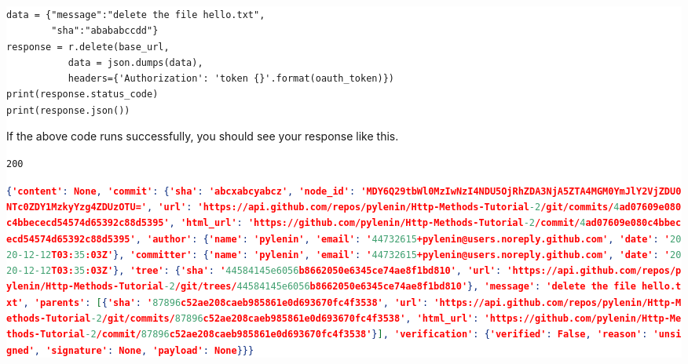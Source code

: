 ```python3
data = {"message":"delete the file hello.txt",
        "sha":"abababccdd"}
response = r.delete(base_url,
           data = json.dumps(data),
           headers={'Authorization': 'token {}'.format(oauth_token)})
print(response.status_code)
print(response.json())
```

If the above code runs successfully, you should see your response like this.

```text
200
```

```json
{'content': None, 'commit': {'sha': 'abcxabcyabcz', 'node_id': 'MDY6Q29tbWl0MzIwNzI4NDU5OjRhZDA3NjA5ZTA4MGM0YmJlY2VjZDU0NTc0ZDY1MzkyYzg4ZDUzOTU=', 'url': 'https://api.github.com/repos/pylenin/Http-Methods-Tutorial-2/git/commits/4ad07609e080c4bbececd54574d65392c88d5395', 'html_url': 'https://github.com/pylenin/Http-Methods-Tutorial-2/commit/4ad07609e080c4bbececd54574d65392c88d5395', 'author': {'name': 'pylenin', 'email': '44732615+pylenin@users.noreply.github.com', 'date': '2020-12-12T03:35:03Z'}, 'committer': {'name': 'pylenin', 'email': '44732615+pylenin@users.noreply.github.com', 'date': '2020-12-12T03:35:03Z'}, 'tree': {'sha': '44584145e6056b8662050e6345ce74ae8f1bd810', 'url': 'https://api.github.com/repos/pylenin/Http-Methods-Tutorial-2/git/trees/44584145e6056b8662050e6345ce74ae8f1bd810'}, 'message': 'delete the file hello.txt', 'parents': [{'sha': '87896c52ae208caeb985861e0d693670fc4f3538', 'url': 'https://api.github.com/repos/pylenin/Http-Methods-Tutorial-2/git/commits/87896c52ae208caeb985861e0d693670fc4f3538', 'html_url': 'https://github.com/pylenin/Http-Methods-Tutorial-2/commit/87896c52ae208caeb985861e0d693670fc4f3538'}], 'verification': {'verified': False, 'reason': 'unsigned', 'signature': None, 'payload': None}}}
```

